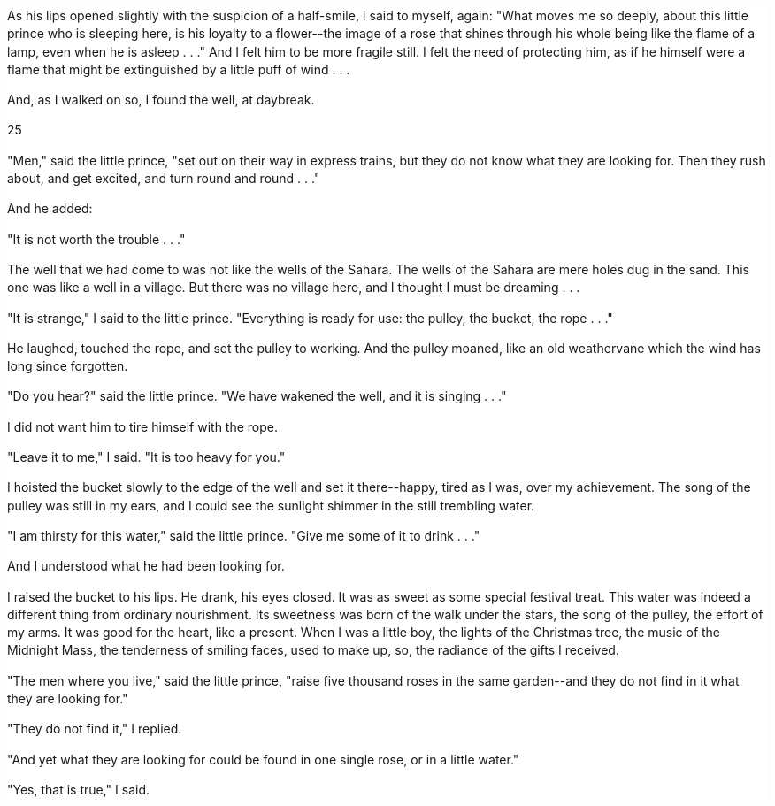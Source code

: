 As his lips opened slightly with the suspicion of a half-smile, I said to myself, again: "What moves me so deeply, about this little prince who is sleeping here, is his loyalty to a flower--the image of a rose that shines through his whole being like the flame of a lamp, even when he is asleep . . ." And I felt him to be more fragile still. I felt the need of protecting him, as if he himself were a flame that might be extinguished by a little puff of wind . . .

And, as I walked on so, I found the well, at daybreak.





25




"Men," said the little prince, "set out on their way in express trains, but they do not know what they are looking for. Then they rush about, and get excited, and turn round and round . . ."

And he added:

"It is not worth the trouble . . ."

The well that we had come to was not like the wells of the Sahara. The wells of the Sahara are mere holes dug in the sand. This one was like a well in a village. But there was no village here, and I thought I must be dreaming . . .

"It is strange," I said to the little prince. "Everything is ready for use: the pulley, the bucket, the rope . . ."

He laughed, touched the rope, and set the pulley to working. And the pulley moaned, like an old weathervane which the wind has long since forgotten.



"Do you hear?" said the little prince. "We have wakened the well, and it is singing . . ."

I did not want him to tire himself with the rope.

"Leave it to me," I said. "It is too heavy for you."

I hoisted the bucket slowly to the edge of the well and set it there--happy, tired as I was, over my achievement. The song of the pulley was still in my ears, and I could see the sunlight shimmer in the still trembling water.

"I am thirsty for this water," said the little prince. "Give me some of it to drink . . ."

And I understood what he had been looking for.

I raised the bucket to his lips. He drank, his eyes closed. It was as sweet as some special festival treat. This water was indeed a different thing from ordinary nourishment. Its sweetness was born of the walk under the stars, the song of the pulley, the effort of my arms. It was good for the heart, like a present. When I was a little boy, the lights of the Christmas tree, the music of the Midnight Mass, the tenderness of smiling faces, used to make up, so, the radiance of the gifts I received.

"The men where you live," said the little prince, "raise five thousand roses in the same garden--and they do not find in it what they are looking for."

"They do not find it," I replied.

"And yet what they are looking for could be found in one single rose, or in a little water."

"Yes, that is true," I said.
